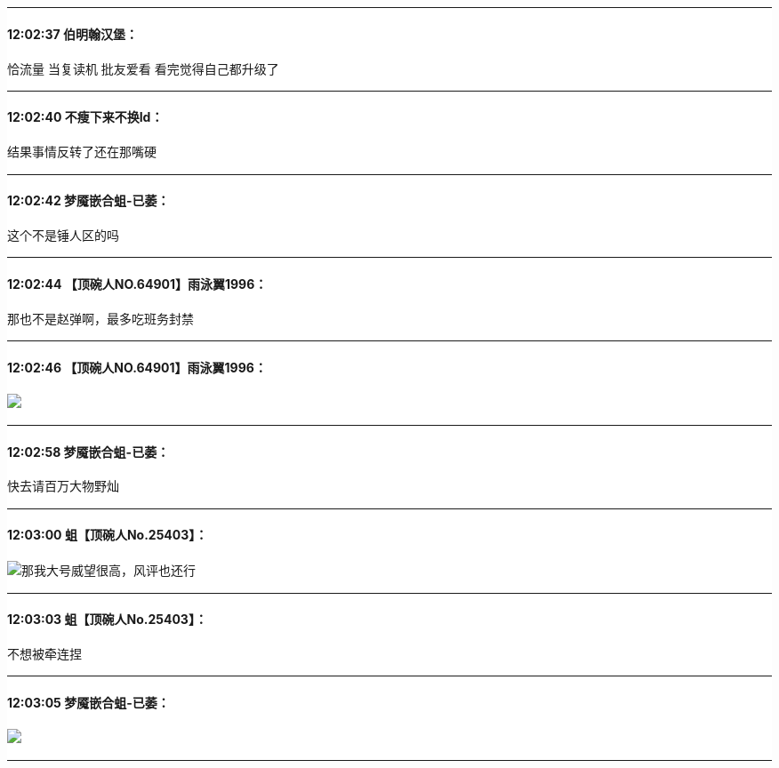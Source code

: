 *****

#### 12:02:37  伯明翰汉堡：

恰流量 当复读机  批友爱看  看完觉得自己都升级了

*****

#### 12:02:40  不瘦下来不换Id：

结果事情反转了还在那嘴硬

*****

#### 12:02:42  梦魇嵌合蛆-已萎：

这个不是锤人区的吗

*****

#### 12:02:44  【顶碗人NO.64901】雨泳翼1996：

那也不是赵弹啊，最多吃班务封禁

*****

#### 12:02:46  【顶碗人NO.64901】雨泳翼1996：

![](http://gchat.qpic.cn/gchatpic_new/251003836/614391357-3067648361-9D642E655E870F6404DF9AA315373AD2/0?term=2")

*****

#### 12:02:58  梦魇嵌合蛆-已萎：

快去请百万大物野灿

*****

#### 12:03:00  蛆【顶碗人No.25403】：

![](http://gchat.qpic.cn/gchatpic_new/794594593/614391357-2431962335-9D642E655E870F6404DF9AA315373AD2/0?term=2")那我大号威望很高，风评也还行

*****

#### 12:03:03  蛆【顶碗人No.25403】：

不想被牵连捏

*****

#### 12:03:05  梦魇嵌合蛆-已萎：

![](http://gchat.qpic.cn/gchatpic_new/2108647314/614391357-2417289234-0FD3A484FBE9296EBDCEE16831482BFC/0?term=2")

*****
